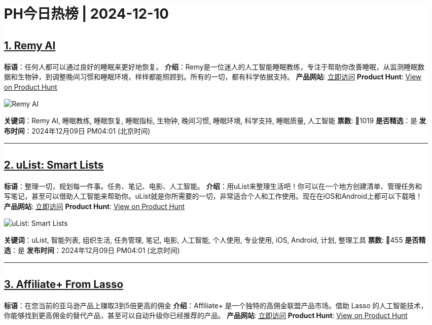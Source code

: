 # PH今日热榜 | 2024-12-10

## [1. Remy AI](https://www.producthunt.com/posts/remy-ai?utm_campaign=producthunt-api&utm_medium=api-v2&utm_source=Application%3A+decohack+%28ID%3A+131684%29)
**标语**：任何人都可以通过良好的睡眠来更好地恢复。
**介绍**：Remy是一位迷人的人工智能睡眠教练，专注于帮助你改善睡眠，从监测睡眠数据和生物钟，到调整晚间习惯和睡眠环境，样样都能照顾到。所有的一切，都有科学依据支持。
**产品网站**: [立即访问](https://www.producthunt.com/r/4Z3OJZYN4KLF27?utm_campaign=producthunt-api&utm_medium=api-v2&utm_source=Application%3A+decohack+%28ID%3A+131684%29)
**Product Hunt**: [View on Product Hunt](https://www.producthunt.com/posts/remy-ai?utm_campaign=producthunt-api&utm_medium=api-v2&utm_source=Application%3A+decohack+%28ID%3A+131684%29)

![Remy AI](https://ph-files.imgix.net/e9e49c23-950e-4280-94cb-9d8b04f3bfc2.png?auto=format&fit=crop&frame=1&h=512&w=1024)

**关键词**：Remy AI, 睡眠教练, 睡眠恢复, 睡眠指标, 生物钟, 晚间习惯, 睡眠环境, 科学支持, 睡眠质量, 人工智能
**票数**: 🔺1019
**是否精选**：是
**发布时间**：2024年12月09日 PM04:01 (北京时间)

---

## [2. uList: Smart Lists](https://www.producthunt.com/posts/ulist-smart-lists?utm_campaign=producthunt-api&utm_medium=api-v2&utm_source=Application%3A+decohack+%28ID%3A+131684%29)
**标语**：整理一切，规划每一件事。任务、笔记、电影、人工智能。
**介绍**：用uList来整理生活吧！你可以在一个地方创建清单、管理任务和写笔记，甚至可以借助人工智能来帮助你。uList就是你所需要的一切，非常适合个人和工作使用。现在在iOS和Android上都可以下载哦！
**产品网站**: [立即访问](https://www.producthunt.com/r/WL6S3QCDXRJJWJ?utm_campaign=producthunt-api&utm_medium=api-v2&utm_source=Application%3A+decohack+%28ID%3A+131684%29)
**Product Hunt**: [View on Product Hunt](https://www.producthunt.com/posts/ulist-smart-lists?utm_campaign=producthunt-api&utm_medium=api-v2&utm_source=Application%3A+decohack+%28ID%3A+131684%29)

![uList: Smart Lists](https://ph-files.imgix.net/c2db378e-c6d9-4c0b-8865-9ac523c16dbf.png?auto=format&fit=crop&frame=1&h=512&w=1024)

**关键词**：uList, 智能列表, 组织生活, 任务管理, 笔记, 电影, 人工智能, 个人使用, 专业使用, iOS, Android, 计划, 整理工具
**票数**: 🔺455
**是否精选**：是
**发布时间**：2024年12月09日 PM04:01 (北京时间)

---

## [3. Affiliate+ From Lasso](https://www.producthunt.com/posts/affiliate-from-lasso-2?utm_campaign=producthunt-api&utm_medium=api-v2&utm_source=Application%3A+decohack+%28ID%3A+131684%29)
**标语**：在您当前的亚马逊产品上赚取3到5倍更高的佣金
**介绍**：Affiliate+ 是一个独特的高佣金联盟产品市场。借助 Lasso 的人工智能技术，你能够找到更高佣金的替代产品，甚至可以自动升级你已经推荐的产品。
**产品网站**: [立即访问](https://www.producthunt.com/r/7BC6X6JWTF5BCQ?utm_campaign=producthunt-api&utm_medium=api-v2&utm_source=Application%3A+decohack+%28ID%3A+131684%29)
**Product Hunt**: [View on Product Hunt](https://www.producthunt.com/posts/affiliate-from-lasso-2?utm_campaign=producthunt-api&utm_medium=api-v2&utm_source=Application%3A+decohack+%28ID%3A+131684%29)
